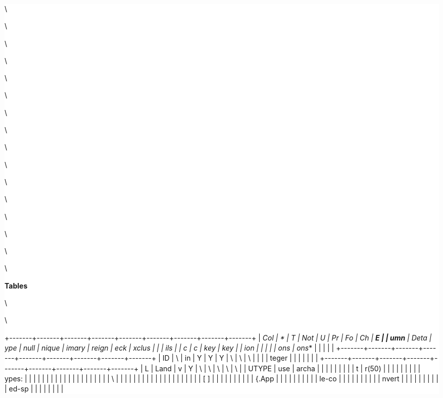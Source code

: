 \

\

\

\

\

\

\

\

\

\

\

\

\

\

\

\

**Tables**

\

\

+-------+-------+-------+-------+-------+-------+-------+-------+-------+
| **Col | *     | **T   | **Not | **U   | **Pr  | **Fo  | **Ch  | **E   |
| umn** | *Deta | ype** | null  | nique | imary | reign | eck** | xclus |
|       | ils** |       | c     | c     | key** | key** |       | ion** |
|       |       |       | ons** | ons** |       |       |       |       |
+-------+-------+-------+-------+-------+-------+-------+-------+-------+
| ID    | \     | in    | Y     | Y     | Y     | \     | \     | \     |
|       |       | teger |       |       |       |       |       |       |
+-------+-------+-------+-------+-------+-------+-------+-------+-------+
| L     | Land  | v     | Y     | \     | \     | \     | \     | \     |
| UTYPE | use   | archa |       |       |       |       |       |       |
|       | t     | r(50) |       |       |       |       |       |       |
|       | ypes: |       |       |       |       |       |       |       |
|       |       |       |       |       |       |       |       |       |
|       | \     |       |       |       |       |       |       |       |
|       |       |       |       |       |       |       |       |       |
|       | [ ]   |       |       |       |       |       |       |       |
|       | {.App |       |       |       |       |       |       |       |
|       | le-co |       |       |       |       |       |       |       |
|       | nvert |       |       |       |       |       |       |       |
|       | ed-sp |       |       |       |       |       |       |       |